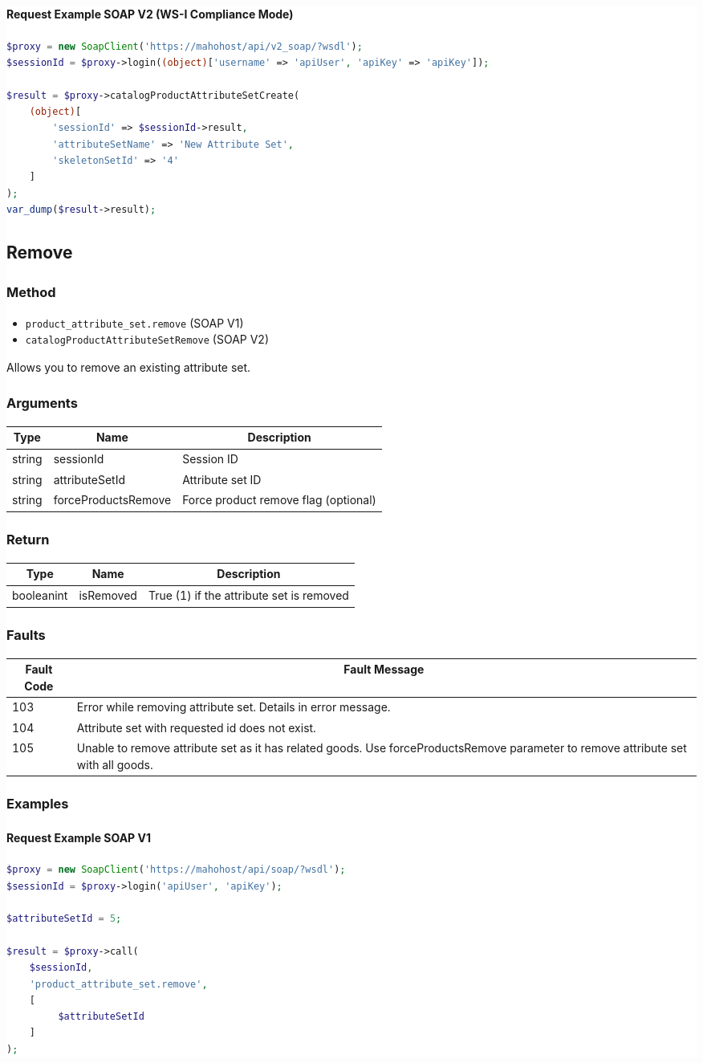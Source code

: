 <h4>Request Example SOAP V2 (WS-I Compliance Mode)</h4>

```php
$proxy = new SoapClient('https://mahohost/api/v2_soap/?wsdl');
$sessionId = $proxy->login((object)['username' => 'apiUser', 'apiKey' => 'apiKey']);

$result = $proxy->catalogProductAttributeSetCreate(
    (object)[
        'sessionId' => $sessionId->result,
        'attributeSetName' => 'New Attribute Set',
        'skeletonSetId' => '4'
    ]
);
var_dump($result->result);
```

## Remove

<h3>Method</h3>

- `product_attribute_set.remove` (SOAP V1)
- `catalogProductAttributeSetRemove` (SOAP V2)

Allows you to remove an existing attribute set.

<h3>Arguments</h3>

| Type   | Name                | Description                          |
|--------|---------------------|--------------------------------------|
| string | sessionId           | Session ID                           |
| string | attributeSetId      | Attribute set ID                     |
| string | forceProductsRemove | Force product remove flag (optional) |

<h3>Return</h3>

| Type       | Name      | Description                              |
|------------|-----------|------------------------------------------|
| booleanint | isRemoved | True (1) if the attribute set is removed |

<h3>Faults</h3>

| Fault Code | Fault Message                                                                                                                     |
|------------|-----------------------------------------------------------------------------------------------------------------------------------|
| 103        | Error while removing attribute set. Details in error message.                                                                     |
| 104        | Attribute set with requested id does not exist.                                                                                   |
| 105        | Unable to remove attribute set as it has related goods. Use forceProductsRemove parameter to remove attribute set with all goods. |

<h3>Examples</h3>

<h4>Request Example SOAP V1</h4>

```php
$proxy = new SoapClient('https://mahohost/api/soap/?wsdl');
$sessionId = $proxy->login('apiUser', 'apiKey');

$attributeSetId = 5;

$result = $proxy->call(
    $sessionId,
    'product_attribute_set.remove',
    [
         $attributeSetId
    ]
);
```